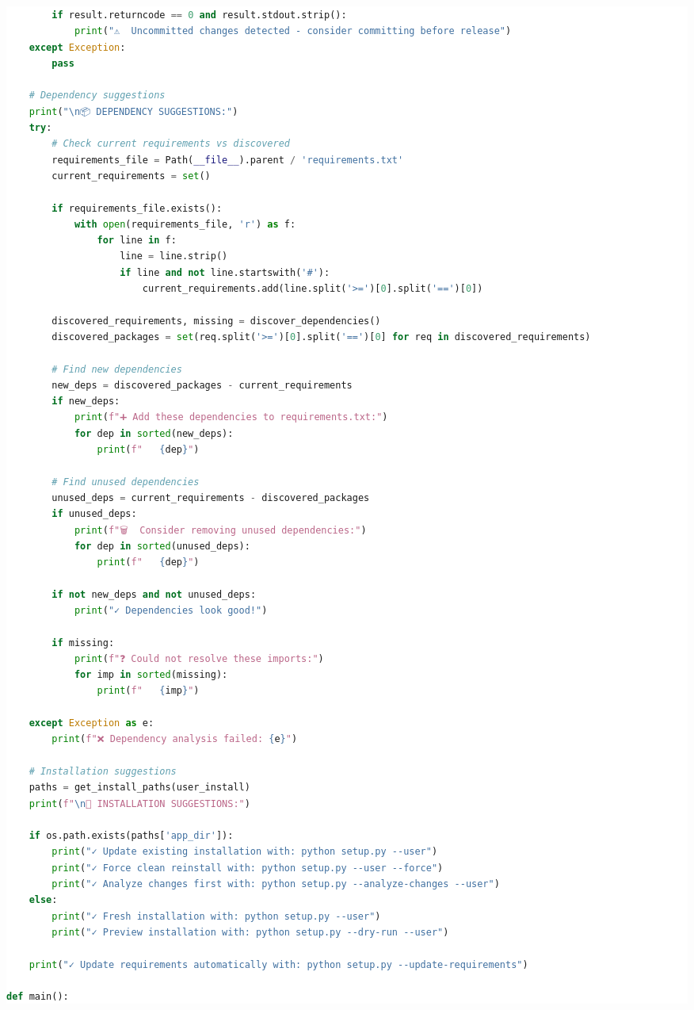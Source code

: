 ```python
        if result.returncode == 0 and result.stdout.strip():
            print("⚠️  Uncommitted changes detected - consider committing before release")
    except Exception:
        pass

    # Dependency suggestions
    print("\n📦 DEPENDENCY SUGGESTIONS:")
    try:
        # Check current requirements vs discovered
        requirements_file = Path(__file__).parent / 'requirements.txt'
        current_requirements = set()

        if requirements_file.exists():
            with open(requirements_file, 'r') as f:
                for line in f:
                    line = line.strip()
                    if line and not line.startswith('#'):
                        current_requirements.add(line.split('>=')[0].split('==')[0])

        discovered_requirements, missing = discover_dependencies()
        discovered_packages = set(req.split('>=')[0].split('==')[0] for req in discovered_requirements)

        # Find new dependencies
        new_deps = discovered_packages - current_requirements
        if new_deps:
            print(f"➕ Add these dependencies to requirements.txt:")
            for dep in sorted(new_deps):
                print(f"   {dep}")

        # Find unused dependencies
        unused_deps = current_requirements - discovered_packages
        if unused_deps:
            print(f"🗑️  Consider removing unused dependencies:")
            for dep in sorted(unused_deps):
                print(f"   {dep}")

        if not new_deps and not unused_deps:
            print("✓ Dependencies look good!")

        if missing:
            print(f"❓ Could not resolve these imports:")
            for imp in sorted(missing):
                print(f"   {imp}")

    except Exception as e:
        print(f"❌ Dependency analysis failed: {e}")

    # Installation suggestions
    paths = get_install_paths(user_install)
    print(f"\n🎯 INSTALLATION SUGGESTIONS:")

    if os.path.exists(paths['app_dir']):
        print("✓ Update existing installation with: python setup.py --user")
        print("✓ Force clean reinstall with: python setup.py --user --force")
        print("✓ Analyze changes first with: python setup.py --analyze-changes --user")
    else:
        print("✓ Fresh installation with: python setup.py --user")
        print("✓ Preview installation with: python setup.py --dry-run --user")

    print("✓ Update requirements automatically with: python setup.py --update-requirements")

def main():
```